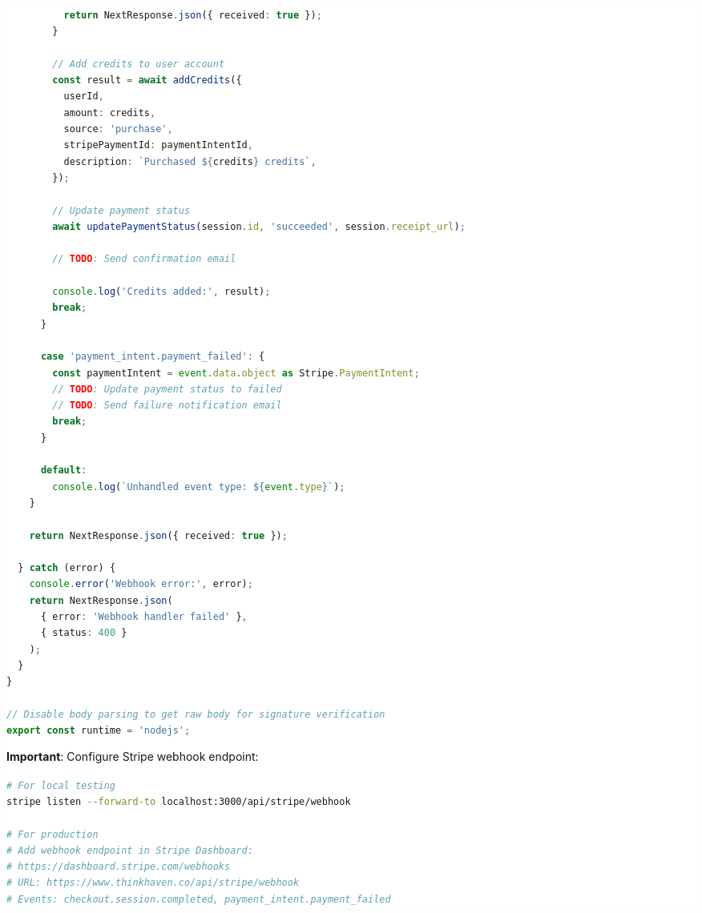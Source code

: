 ```typescript
          return NextResponse.json({ received: true });
        }

        // Add credits to user account
        const result = await addCredits({
          userId,
          amount: credits,
          source: 'purchase',
          stripePaymentId: paymentIntentId,
          description: `Purchased ${credits} credits`,
        });

        // Update payment status
        await updatePaymentStatus(session.id, 'succeeded', session.receipt_url);

        // TODO: Send confirmation email

        console.log('Credits added:', result);
        break;
      }

      case 'payment_intent.payment_failed': {
        const paymentIntent = event.data.object as Stripe.PaymentIntent;
        // TODO: Update payment status to failed
        // TODO: Send failure notification email
        break;
      }

      default:
        console.log(`Unhandled event type: ${event.type}`);
    }

    return NextResponse.json({ received: true });

  } catch (error) {
    console.error('Webhook error:', error);
    return NextResponse.json(
      { error: 'Webhook handler failed' },
      { status: 400 }
    );
  }
}

// Disable body parsing to get raw body for signature verification
export const runtime = 'nodejs';
```

**Important**: Configure Stripe webhook endpoint:
```bash
# For local testing
stripe listen --forward-to localhost:3000/api/stripe/webhook

# For production
# Add webhook endpoint in Stripe Dashboard:
# https://dashboard.stripe.com/webhooks
# URL: https://www.thinkhaven.co/api/stripe/webhook
# Events: checkout.session.completed, payment_intent.payment_failed
```
